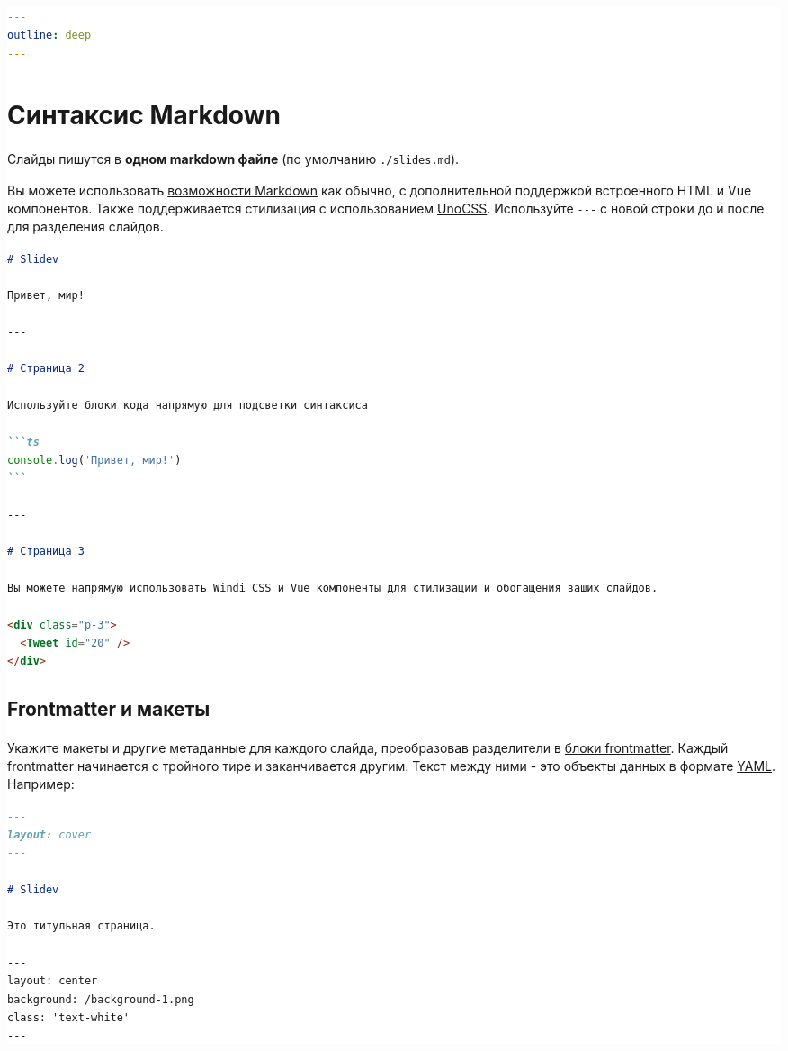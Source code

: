 ```yaml
---
outline: deep
---
```


# Синтаксис Markdown

Слайды пишутся в **одном markdown файле** (по умолчанию `./slides.md`).

Вы можете использовать [возможности Markdown](https://github.com/adam-p/markdown-here/wiki/Markdown-Cheatsheet) как обычно, с дополнительной поддержкой встроенного HTML и Vue компонентов. Также поддерживается стилизация с использованием [UnoCSS](/custom/config-unocss). Используйте `---` с новой строки до и после для разделения слайдов.

````md
# Slidev

Привет, мир!

---

# Страница 2

Используйте блоки кода напрямую для подсветки синтаксиса

```ts
console.log('Привет, мир!')
```

---

# Страница 3

Вы можете напрямую использовать Windi CSS и Vue компоненты для стилизации и обогащения ваших слайдов.

<div class="p-3">
  <Tweet id="20" />
</div>
````

## Frontmatter и макеты

Укажите макеты и другие метаданные для каждого слайда, преобразовав разделители в [блоки frontmatter](https://jekyllrb.com/docs/front-matter/). Каждый frontmatter начинается с тройного тире и заканчивается другим. Текст между ними - это объекты данных в формате [YAML](https://www.cloudbees.com/blog/yaml-tutorial-everything-you-need-get-started/). Например:



```md
---
layout: cover
---

# Slidev

Это титульная страница.

---
layout: center
background: /background-1.png
class: 'text-white'
---

```